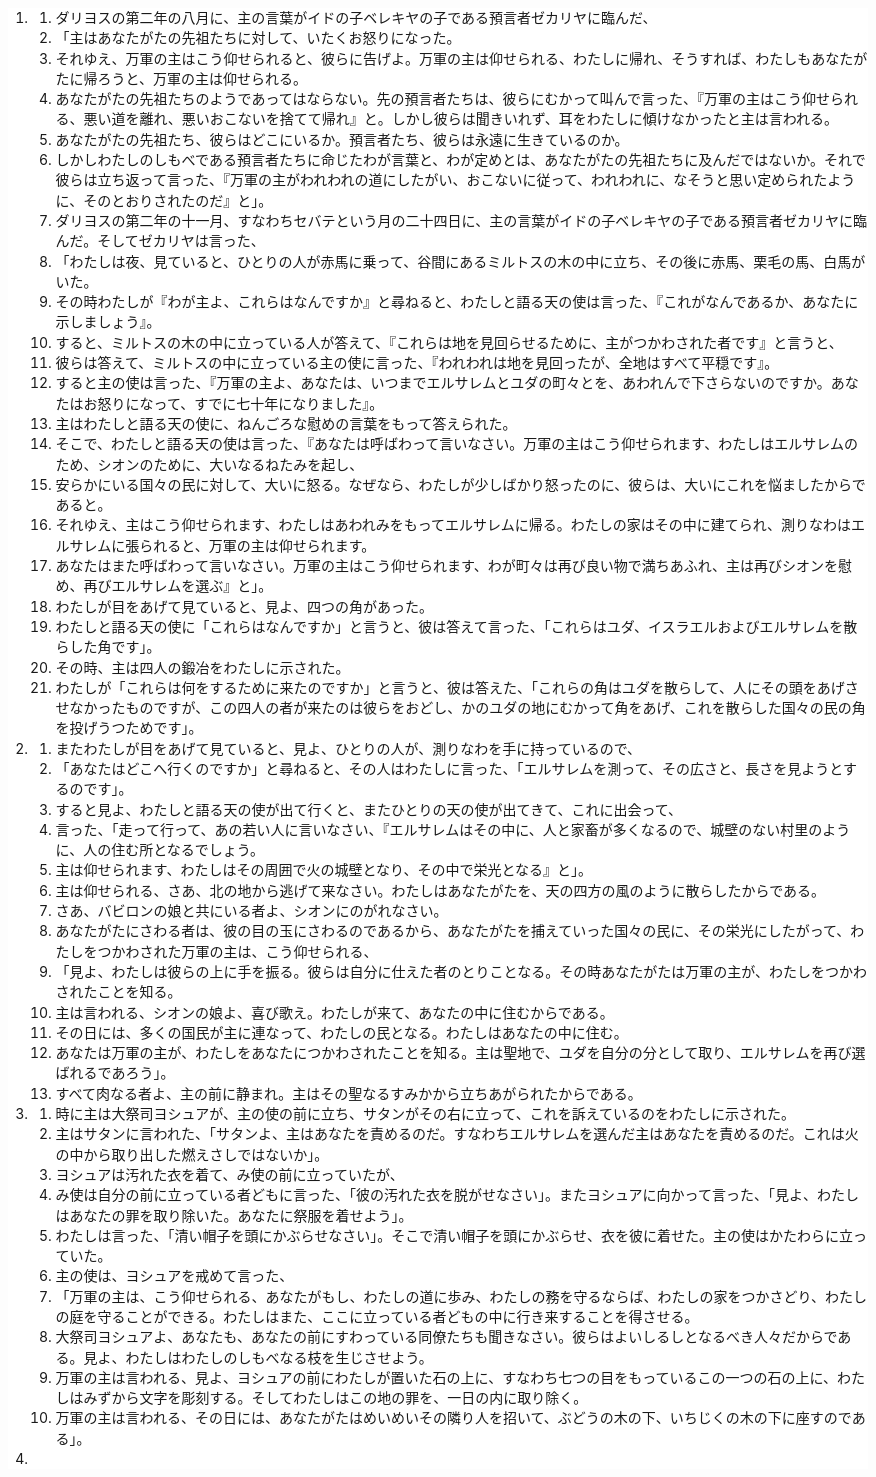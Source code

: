 <ol>
  <li>
    <ol>
      <li>ダリヨスの第二年の八月に、主の言葉がイドの子ベレキヤの子である預言者ゼカリヤに臨んだ、</li>
      <li>「主はあなたがたの先祖たちに対して、いたくお怒りになった。</li>
      <li>それゆえ、万軍の主はこう仰せられると、彼らに告げよ。万軍の主は仰せられる、わたしに帰れ、そうすれば、わたしもあなたがたに帰ろうと、万軍の主は仰せられる。</li>
      <li>あなたがたの先祖たちのようであってはならない。先の預言者たちは、彼らにむかって叫んで言った、『万軍の主はこう仰せられる、悪い道を離れ、悪いおこないを捨てて帰れ』と。しかし彼らは聞きいれず、耳をわたしに傾けなかったと主は言われる。</li>
      <li>あなたがたの先祖たち、彼らはどこにいるか。預言者たち、彼らは永遠に生きているのか。</li>
      <li>しかしわたしのしもべである預言者たちに命じたわが言葉と、わが定めとは、あなたがたの先祖たちに及んだではないか。それで彼らは立ち返って言った、『万軍の主がわれわれの道にしたがい、おこないに従って、われわれに、なそうと思い定められたように、そのとおりされたのだ』と」。</li>
      <li>ダリヨスの第二年の十一月、すなわちセバテという月の二十四日に、主の言葉がイドの子ベレキヤの子である預言者ゼカリヤに臨んだ。そしてゼカリヤは言った、</li>
      <li>「わたしは夜、見ていると、ひとりの人が赤馬に乗って、谷間にあるミルトスの木の中に立ち、その後に赤馬、栗毛の馬、白馬がいた。</li>
      <li>その時わたしが『わが主よ、これらはなんですか』と尋ねると、わたしと語る天の使は言った、『これがなんであるか、あなたに示しましょう』。</li>
      <li>すると、ミルトスの木の中に立っている人が答えて、『これらは地を見回らせるために、主がつかわされた者です』と言うと、</li>
      <li>彼らは答えて、ミルトスの中に立っている主の使に言った、『われわれは地を見回ったが、全地はすべて平穏です』。</li>
      <li>すると主の使は言った、『万軍の主よ、あなたは、いつまでエルサレムとユダの町々とを、あわれんで下さらないのですか。あなたはお怒りになって、すでに七十年になりました』。</li>
      <li>主はわたしと語る天の使に、ねんごろな慰めの言葉をもって答えられた。</li>
      <li>そこで、わたしと語る天の使は言った、『あなたは呼ばわって言いなさい。万軍の主はこう仰せられます、わたしはエルサレムのため、シオンのために、大いなるねたみを起し、</li>
      <li>安らかにいる国々の民に対して、大いに怒る。なぜなら、わたしが少しばかり怒ったのに、彼らは、大いにこれを悩ましたからであると。</li>
      <li>それゆえ、主はこう仰せられます、わたしはあわれみをもってエルサレムに帰る。わたしの家はその中に建てられ、測りなわはエルサレムに張られると、万軍の主は仰せられます。</li>
      <li>あなたはまた呼ばわって言いなさい。万軍の主はこう仰せられます、わが町々は再び良い物で満ちあふれ、主は再びシオンを慰め、再びエルサレムを選ぶ』と」。</li>
      <li>わたしが目をあげて見ていると、見よ、四つの角があった。</li>
      <li>わたしと語る天の使に「これらはなんですか」と言うと、彼は答えて言った、「これらはユダ、イスラエルおよびエルサレムを散らした角です」。</li>
      <li>その時、主は四人の鍛冶をわたしに示された。</li>
      <li>わたしが「これらは何をするために来たのですか」と言うと、彼は答えた、「これらの角はユダを散らして、人にその頭をあげさせなかったものですが、この四人の者が来たのは彼らをおどし、かのユダの地にむかって角をあげ、これを散らした国々の民の角を投げうつためです」。</li>
    </ol>
  </li>
  <li>
    <ol>
      <li>またわたしが目をあげて見ていると、見よ、ひとりの人が、測りなわを手に持っているので、</li>
      <li>「あなたはどこへ行くのですか」と尋ねると、その人はわたしに言った、「エルサレムを測って、その広さと、長さを見ようとするのです」。</li>
      <li>すると見よ、わたしと語る天の使が出て行くと、またひとりの天の使が出てきて、これに出会って、</li>
      <li>言った、「走って行って、あの若い人に言いなさい、『エルサレムはその中に、人と家畜が多くなるので、城壁のない村里のように、人の住む所となるでしょう。</li>
      <li>主は仰せられます、わたしはその周囲で火の城壁となり、その中で栄光となる』と」。</li>
      <li>主は仰せられる、さあ、北の地から逃げて来なさい。わたしはあなたがたを、天の四方の風のように散らしたからである。</li>
      <li>さあ、バビロンの娘と共にいる者よ、シオンにのがれなさい。</li>
      <li>あなたがたにさわる者は、彼の目の玉にさわるのであるから、あなたがたを捕えていった国々の民に、その栄光にしたがって、わたしをつかわされた万軍の主は、こう仰せられる、</li>
      <li>「見よ、わたしは彼らの上に手を振る。彼らは自分に仕えた者のとりことなる。その時あなたがたは万軍の主が、わたしをつかわされたことを知る。</li>
      <li>主は言われる、シオンの娘よ、喜び歌え。わたしが来て、あなたの中に住むからである。</li>
      <li>その日には、多くの国民が主に連なって、わたしの民となる。わたしはあなたの中に住む。</li>
      <li>あなたは万軍の主が、わたしをあなたにつかわされたことを知る。主は聖地で、ユダを自分の分として取り、エルサレムを再び選ばれるであろう」。</li>
      <li>すべて肉なる者よ、主の前に静まれ。主はその聖なるすみかから立ちあがられたからである。</li>
    </ol>
  </li>
  <li>
    <ol>
      <li>時に主は大祭司ヨシュアが、主の使の前に立ち、サタンがその右に立って、これを訴えているのをわたしに示された。</li>
      <li>主はサタンに言われた、「サタンよ、主はあなたを責めるのだ。すなわちエルサレムを選んだ主はあなたを責めるのだ。これは火の中から取り出した燃えさしではないか」。</li>
      <li>ヨシュアは汚れた衣を着て、み使の前に立っていたが、</li>
      <li>み使は自分の前に立っている者どもに言った、「彼の汚れた衣を脱がせなさい」。またヨシュアに向かって言った、「見よ、わたしはあなたの罪を取り除いた。あなたに祭服を着せよう」。</li>
      <li>わたしは言った、「清い帽子を頭にかぶらせなさい」。そこで清い帽子を頭にかぶらせ、衣を彼に着せた。主の使はかたわらに立っていた。</li>
      <li>主の使は、ヨシュアを戒めて言った、</li>
      <li>「万軍の主は、こう仰せられる、あなたがもし、わたしの道に歩み、わたしの務を守るならば、わたしの家をつかさどり、わたしの庭を守ることができる。わたしはまた、ここに立っている者どもの中に行き来することを得させる。</li>
      <li>大祭司ヨシュアよ、あなたも、あなたの前にすわっている同僚たちも聞きなさい。彼らはよいしるしとなるべき人々だからである。見よ、わたしはわたしのしもべなる枝を生じさせよう。</li>
      <li>万軍の主は言われる、見よ、ヨシュアの前にわたしが置いた石の上に、すなわち七つの目をもっているこの一つの石の上に、わたしはみずから文字を彫刻する。そしてわたしはこの地の罪を、一日の内に取り除く。</li>
      <li>万軍の主は言われる、その日には、あなたがたはめいめいその隣り人を招いて、ぶどうの木の下、いちじくの木の下に座すのである」。</li>
    </ol>
  </li>
  <li>
    <ol>